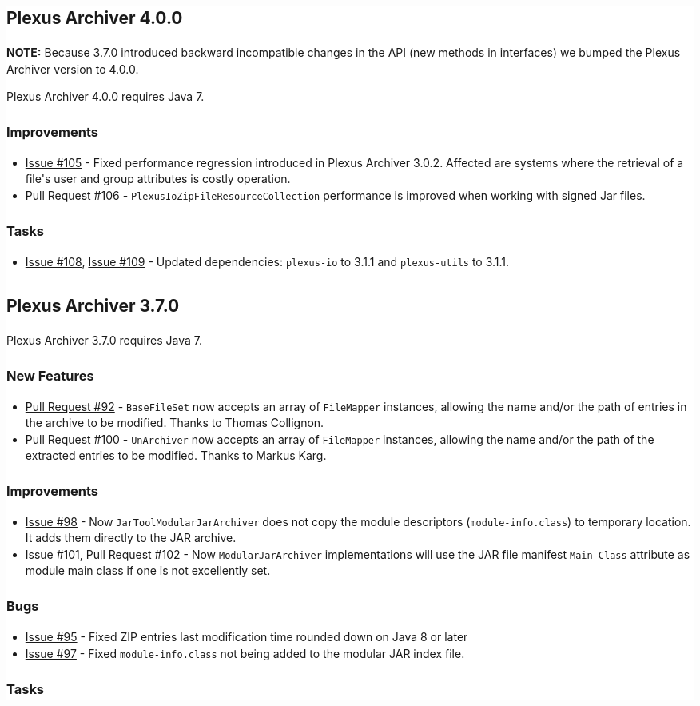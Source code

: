 Plexus Archiver 4.0.0
---------------------

**NOTE:** Because 3.7.0 introduced backward incompatible changes
in the API (new methods in interfaces) we bumped the Plexus Archiver
version to 4.0.0.

Plexus Archiver 4.0.0 requires Java 7.

### Improvements
 * [Issue #105][issue-105] - Fixed performance regression introduced
 in Plexus Archiver 3.0.2. Affected are systems where the retrieval of
 a file's user and group attributes is costly operation.
 * [Pull Request #106][pr-106] - `PlexusIoZipFileResourceCollection`
 performance is improved when working with signed Jar files.

### Tasks

 * [Issue #108][issue-108], [Issue #109][issue-109] - Updated dependencies:
 `plexus-io` to 3.1.1 and `plexus-utils` to 3.1.1.

Plexus Archiver 3.7.0
---------------------

Plexus Archiver 3.7.0 requires Java 7.

### New Features
 * [Pull Request #92][pr-92] - `BaseFileSet` now accepts an array of
 `FileMapper` instances, allowing the name and/or the path of
 entries in the archive to be modified. Thanks to Thomas Collignon.
 * [Pull Request #100][pr-100] - `UnArchiver` now accepts an array of
 `FileMapper` instances, allowing the name and/or the path of the
 extracted entries to be modified. Thanks to Markus Karg.


### Improvements

 * [Issue #98][issue-98] - Now `JarToolModularJarArchiver` does not copy
 the module descriptors (`module-info.class`) to temporary location.
 It adds them directly to the JAR archive.
 * [Issue #101][issue-101], [Pull Request #102][pr-102] - Now `ModularJarArchiver`
 implementations will use the JAR file manifest `Main-Class` attribute
 as module main class if one is not excellently set.

### Bugs

 * [Issue #95][issue-95] - Fixed ZIP entries last modification time
 rounded down on Java 8 or later
 * [Issue #97][issue-97] - Fixed `module-info.class` not being added
 to the modular JAR index file.

### Tasks


[issue-3]: https://github.com/codehaus-plexus/plexus-archiver/issues/3
[issue-5]: https://github.com/codehaus-plexus/plexus-archiver/issues/5
[issue-6]: https://github.com/codehaus-plexus/plexus-archiver/issues/6
[issue-16]: https://github.com/codehaus-plexus/plexus-archiver/issues/16
[issue-17]: https://github.com/codehaus-plexus/plexus-archiver/issues/17
[issue-18]: https://github.com/codehaus-plexus/plexus-archiver/issues/18
[issue-20]: https://github.com/codehaus-plexus/plexus-archiver/issues/20
[issue-28]: https://github.com/codehaus-plexus/plexus-archiver/issues/28
[issue-31]: https://github.com/codehaus-plexus/plexus-archiver/issues/31
[issue-32]: https://github.com/codehaus-plexus/plexus-archiver/issues/32
[issue-33]: https://github.com/codehaus-plexus/plexus-archiver/issues/32
[issue-34]: https://github.com/codehaus-plexus/plexus-archiver/issues/34
[issue-35]: https://github.com/codehaus-plexus/plexus-archiver/issues/35
[issue-36]: https://github.com/codehaus-plexus/plexus-archiver/issues/36
[issue-37]: https://github.com/codehaus-plexus/plexus-archiver/issues/37
[issue-38]: https://github.com/codehaus-plexus/plexus-archiver/issues/38
[issue-39]: https://github.com/codehaus-plexus/plexus-archiver/issues/39
[issue-40]: https://github.com/codehaus-plexus/plexus-archiver/issues/40
[issue-42]: https://github.com/codehaus-plexus/plexus-archiver/issues/42
[issue-43]: https://github.com/codehaus-plexus/plexus-archiver/issues/43
[issue-45]: https://github.com/codehaus-plexus/plexus-archiver/issues/45
[issue-46]: https://github.com/codehaus-plexus/plexus-archiver/issues/46
[issue-47]: https://github.com/codehaus-plexus/plexus-archiver/issues/47
[issue-53]: https://github.com/codehaus-plexus/plexus-archiver/issues/53
[issue-57]: https://github.com/codehaus-plexus/plexus-archiver/issues/57
[issue-58]: https://github.com/codehaus-plexus/plexus-archiver/issues/58
[issue-60]: https://github.com/codehaus-plexus/plexus-archiver/issues/60
[issue-67]: https://github.com/codehaus-plexus/plexus-archiver/issues/67
[issue-68]: https://github.com/codehaus-plexus/plexus-archiver/issues/68
[issue-71]: https://github.com/codehaus-plexus/plexus-archiver/issues/71
[issue-76]: https://github.com/codehaus-plexus/plexus-archiver/issues/76
[issue-78]: https://github.com/codehaus-plexus/plexus-archiver/issues/78
[issue-79]: https://github.com/codehaus-plexus/plexus-archiver/issues/79
[issue-85]: https://github.com/codehaus-plexus/plexus-archiver/issues/85
[issue-86]: https://github.com/codehaus-plexus/plexus-archiver/issues/86
[issue-94]: https://github.com/codehaus-plexus/plexus-archiver/issues/94
[issue-95]: https://github.com/codehaus-plexus/plexus-archiver/issues/95
[issue-97]: https://github.com/codehaus-plexus/plexus-archiver/issues/97
[issue-98]: https://github.com/codehaus-plexus/plexus-archiver/issues/98
[issue-101]: https://github.com/codehaus-plexus/plexus-archiver/issues/101
[issue-103]: https://github.com/codehaus-plexus/plexus-archiver/issues/103
[issue-104]: https://github.com/codehaus-plexus/plexus-archiver/issues/104
[issue-105]: https://github.com/codehaus-plexus/plexus-archiver/issues/105
[issue-108]: https://github.com/codehaus-plexus/plexus-archiver/issues/108
[issue-109]: https://github.com/codehaus-plexus/plexus-archiver/issues/109
[issue-110]: https://github.com/codehaus-plexus/plexus-archiver/issues/110
[issue-114]: https://github.com/codehaus-plexus/plexus-archiver/issues/114
[issue-119]: https://github.com/codehaus-plexus/plexus-archiver/issues/119
[issue-126]: https://github.com/codehaus-plexus/plexus-archiver/issues/126
[issue-127]: https://github.com/codehaus-plexus/plexus-archiver/issues/127
[pr-26]: https://github.com/codehaus-plexus/plexus-archiver/issues/26
[pr-27]: https://github.com/codehaus-plexus/plexus-archiver/issues/27
[pr-41]: https://github.com/codehaus-plexus/plexus-archiver/pull/41
[pr-51]: https://github.com/codehaus-plexus/plexus-archiver/pull/51
[pr-56]: https://github.com/codehaus-plexus/plexus-archiver/pull/56
[pr-72]: https://github.com/codehaus-plexus/plexus-archiver/pull/72
[pr-73]: https://github.com/codehaus-plexus/plexus-archiver/pull/73
[pr-77]: https://github.com/codehaus-plexus/plexus-archiver/pull/77
[pr-83]: https://github.com/codehaus-plexus/plexus-archiver/pull/83
[pr-84]: https://github.com/codehaus-plexus/plexus-archiver/pull/84
[pr-87]: https://github.com/codehaus-plexus/plexus-archiver/pull/87
[pr-92]: https://github.com/codehaus-plexus/plexus-archiver/pull/92
[pr-100]: https://github.com/codehaus-plexus/plexus-archiver/pull/100
[pr-102]: https://github.com/codehaus-plexus/plexus-archiver/pull/102
[pr-106]: https://github.com/codehaus-plexus/plexus-archiver/pull/106
[pr-117]: https://github.com/codehaus-plexus/plexus-archiver/pull/117
[pr-121]: https://github.com/codehaus-plexus/plexus-archiver/pull/121